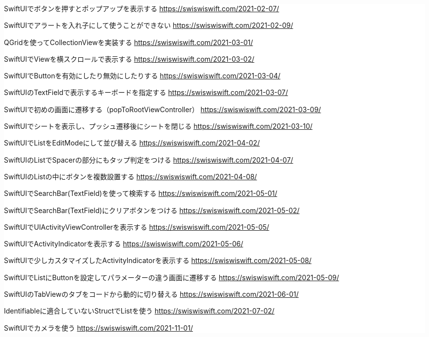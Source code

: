 SwiftUIでボタンを押すとポップアップを表示する
https://swiswiswift.com/2021-02-07/

SwiftUIでアラートを入れ子にして使うことができない
https://swiswiswift.com/2021-02-09/

QGridを使ってCollectionViewを実装する
https://swiswiswift.com/2021-03-01/

SwiftUIでViewを横スクロールで表示する
https://swiswiswift.com/2021-03-02/

SwiftUIでButtonを有効にしたり無効にしたりする
https://swiswiswift.com/2021-03-04/

SwiftUIのTextFieldで表示するキーボードを指定する
https://swiswiswift.com/2021-03-07/

SwiftUIで初めの画面に遷移する（popToRootViewController）
https://swiswiswift.com/2021-03-09/

SwiftUIでシートを表示し、プッシュ遷移後にシートを閉じる
https://swiswiswift.com/2021-03-10/

SwiftUIでListをEditModeにして並び替える
https://swiswiswift.com/2021-04-02/

SwiftUIのListでSpacerの部分にもタップ判定をつける
https://swiswiswift.com/2021-04-07/

SwiftUIのListの中にボタンを複数設置する
https://swiswiswift.com/2021-04-08/

SwiftUIでSearchBar(TextField)を使って検索する
https://swiswiswift.com/2021-05-01/

SwiftUIでSearchBar(TextField)にクリアボタンをつける
https://swiswiswift.com/2021-05-02/

SwiftUIでUIActivityViewControllerを表示する
https://swiswiswift.com/2021-05-05/

SwiftUIでActivityIndicatorを表示する
https://swiswiswift.com/2021-05-06/

SwiftUIで少しカスタマイズしたActivityIndicatorを表示する
https://swiswiswift.com/2021-05-08/

SwiftUIでListにButtonを設定してパラメーターの違う画面に遷移する
https://swiswiswift.com/2021-05-09/

SwiftUIのTabViewのタブをコードから動的に切り替える
https://swiswiswift.com/2021-06-01/

Identifiableに適合していないStructでListを使う
https://swiswiswift.com/2021-07-02/

SwiftUIでカメラを使う
https://swiswiswift.com/2021-11-01/
